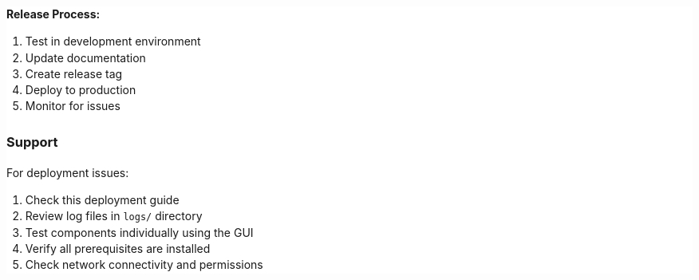 **Release Process:**
1. Test in development environment
2. Update documentation
3. Create release tag
4. Deploy to production
5. Monitor for issues

### Support

For deployment issues:
1. Check this deployment guide
2. Review log files in `logs/` directory
3. Test components individually using the GUI
4. Verify all prerequisites are installed
5. Check network connectivity and permissions